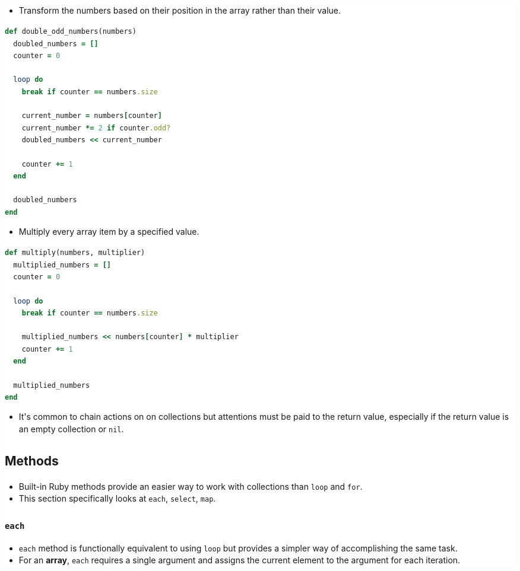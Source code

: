 - Transform the numbers based on their position in the array rather than their value.

```ruby
def double_odd_numbers(numbers)
  doubled_numbers = []
  counter = 0

  loop do
    break if counter == numbers.size

    current_number = numbers[counter]
    current_number *= 2 if counter.odd?
    doubled_numbers << current_number

    counter += 1
  end

  doubled_numbers
end
```

- Multiply every array item by a specified value.

```ruby
def multiply(numbers, multiplier)
  multiplied_numbers = []
  counter = 0

  loop do
    break if counter == numbers.size

    multiplied_numbers << numbers[counter] * multiplier
    counter += 1
  end

  multiplied_numbers
end
```

- It's common to chain actions on on collections but attentions must be paid to the return value, especially if the return value is an empty collection or `nil`.

## Methods

- Built-in Ruby methods provide an easier way to work with collections than `loop` and `for`.
- This section specifically looks at `each`, `select`, `map`.

### `each`

- `each` method is functionally equivalent to using `loop` but provides a simpler way of accomplishing the same task.
- For an **array**, `each` requires a single argument and assigns the current element to the argument for each iteration.


[rb101-notes]: /rb101/rb101-notes.md
[readme]: /README.md
[launch-school]: https://launchschool.com